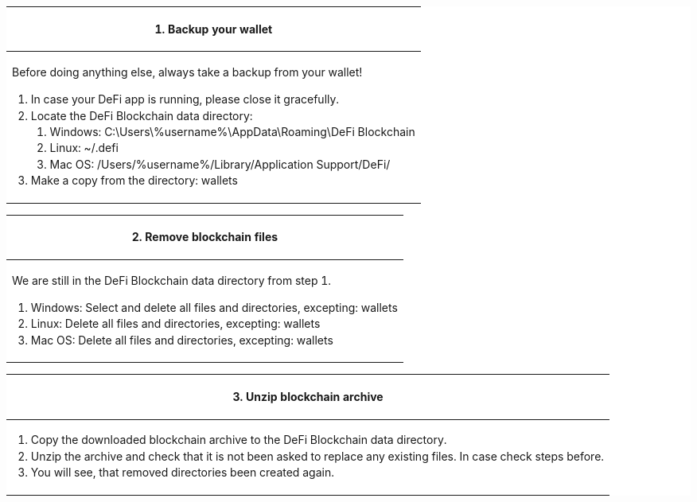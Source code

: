 <table>
<thead>
<tr class="header">
<th><p>1. Backup your wallet</p></th>
</tr>
</thead>
<tbody>
<tr class="odd">
<td><p>Before doing anything else, always take a backup from your
wallet!</p>
<ol>
<li>In case your DeFi app is running, please close it gracefully.</li>
<li>Locate the DeFi Blockchain data directory:
<ol>
<li>Windows: C:\Users\%username%\AppData\Roaming\DeFi Blockchain</li>
<li>Linux: ~/.defi</li>
<li>Mac OS: /Users/%username%/Library/Application Support/DeFi/</li>
</ol></li>
<li>Make a copy from the directory: wallets</li>
</ol></td>
</tr>
</tbody>
</table>

<table>
<thead>
<tr class="header">
<th><p>2. Remove blockchain files</p></th>
</tr>
</thead>
<tbody>
<tr class="odd">
<td><p>We are still in the DeFi Blockchain data directory from step
1.</p>
<ol>
<li>Windows: Select and delete all files and directories, excepting:
wallets</li>
<li>Linux: Delete all files and directories, excepting: wallets</li>
<li>Mac OS: Delete all files and directories, excepting: wallets</li>
</ol></td>
</tr>
</tbody>
</table>

<table>
<thead>
<tr class="header">
<th><p>3. Unzip blockchain archive</p></th>
</tr>
</thead>
<tbody>
<tr class="odd">
<td><ol>
<li>Copy the downloaded blockchain archive to the DeFi Blockchain data
directory.</li>
<li>Unzip the archive and check that it is not been asked to replace any
existing files. In case check steps before.</li>
<li>You will see, that removed directories been created again.</li>
</ol></td>
</tr>
</tbody>
</table>
